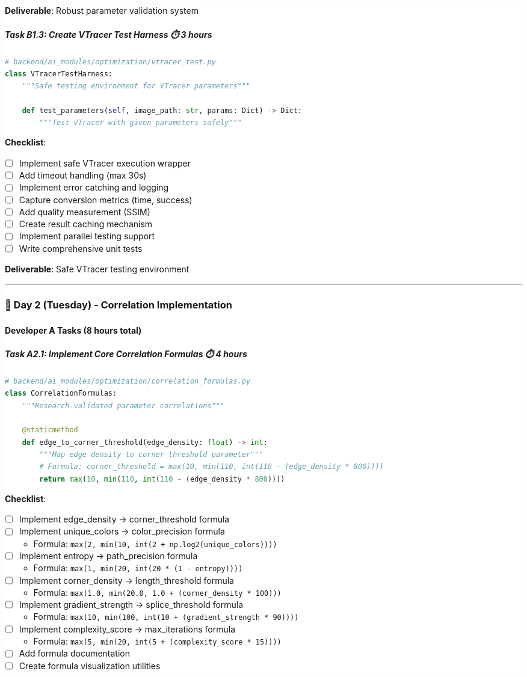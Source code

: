 **Deliverable**: Robust parameter validation system

##### **Task B1.3: Create VTracer Test Harness** ⏱️ 3 hours

```python
# backend/ai_modules/optimization/vtracer_test.py
class VTracerTestHarness:
    """Safe testing environment for VTracer parameters"""

    def test_parameters(self, image_path: str, params: Dict) -> Dict:
        """Test VTracer with given parameters safely"""
```

**Checklist**:
- [ ] Implement safe VTracer execution wrapper
- [ ] Add timeout handling (max 30s)
- [ ] Implement error catching and logging
- [ ] Capture conversion metrics (time, success)
- [ ] Add quality measurement (SSIM)
- [ ] Create result caching mechanism
- [ ] Implement parallel testing support
- [ ] Write comprehensive unit tests

**Deliverable**: Safe VTracer testing environment

---

### 📅 Day 2 (Tuesday) - Correlation Implementation

#### **Developer A Tasks** (8 hours total)

##### **Task A2.1: Implement Core Correlation Formulas** ⏱️ 4 hours

```python
# backend/ai_modules/optimization/correlation_formulas.py
class CorrelationFormulas:
    """Research-validated parameter correlations"""

    @staticmethod
    def edge_to_corner_threshold(edge_density: float) -> int:
        """Map edge density to corner threshold parameter"""
        # Formula: corner_threshold = max(10, min(110, int(110 - (edge_density * 800))))
        return max(10, min(110, int(110 - (edge_density * 800))))
```

**Checklist**:
- [ ] Implement edge_density → corner_threshold formula
- [ ] Implement unique_colors → color_precision formula
  - Formula: `max(2, min(10, int(2 + np.log2(unique_colors))))`
- [ ] Implement entropy → path_precision formula
  - Formula: `max(1, min(20, int(20 * (1 - entropy))))`
- [ ] Implement corner_density → length_threshold formula
  - Formula: `max(1.0, min(20.0, 1.0 + (corner_density * 100)))`
- [ ] Implement gradient_strength → splice_threshold formula
  - Formula: `max(10, min(100, int(10 + (gradient_strength * 90))))`
- [ ] Implement complexity_score → max_iterations formula
  - Formula: `max(5, min(20, int(5 + (complexity_score * 15))))`
- [ ] Add formula documentation
- [ ] Create formula visualization utilities
